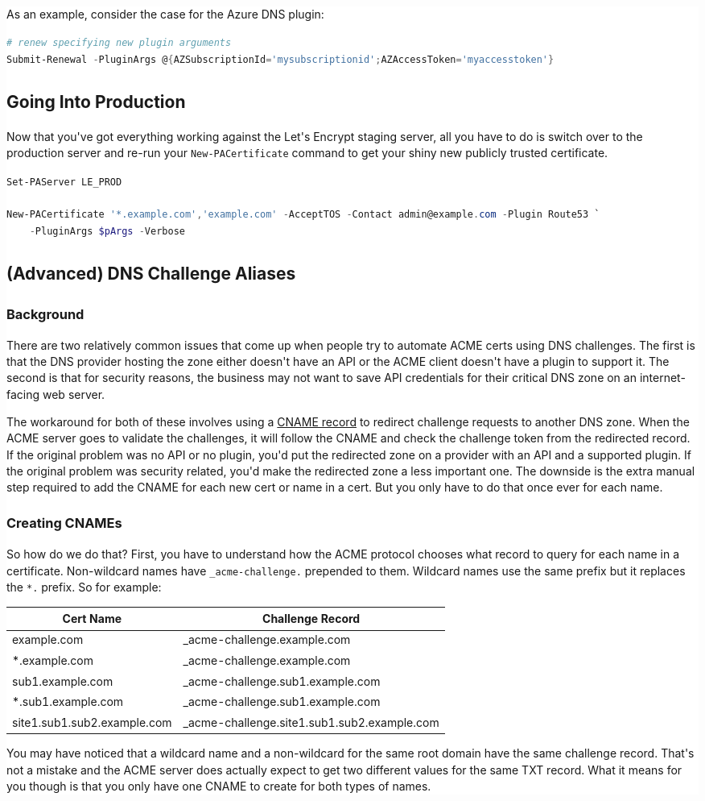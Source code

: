 As an example, consider the case for the Azure DNS plugin:

```powershell
# renew specifying new plugin arguments
Submit-Renewal -PluginArgs @{AZSubscriptionId='mysubscriptionid';AZAccessToken='myaccesstoken'}
```

## Going Into Production

Now that you've got everything working against the Let's Encrypt staging server, all you have to do is switch over to the production server and re-run your `New-PACertificate` command to get your shiny new publicly trusted certificate.

```powershell
Set-PAServer LE_PROD

New-PACertificate '*.example.com','example.com' -AcceptTOS -Contact admin@example.com -Plugin Route53 `
    -PluginArgs $pArgs -Verbose
```

## (Advanced) DNS Challenge Aliases

### Background

There are two relatively common issues that come up when people try to automate ACME certs using DNS challenges. The first is that the DNS provider hosting the zone either doesn't have an API or the ACME client doesn't have a plugin to support it. The second is that for security reasons, the business may not want to save API credentials for their critical DNS zone on an internet-facing web server.

The workaround for both of these involves using a [CNAME record](https://support.dnsimple.com/articles/cname-record/) to redirect challenge requests to another DNS zone. When the ACME server goes to validate the challenges, it will follow the CNAME and check the challenge token from the redirected record. If the original problem was no API or no plugin, you'd put the redirected zone on a provider with an API and a supported plugin. If the original problem was security related, you'd make the redirected zone a less important one. The downside is the extra manual step required to add the CNAME for each new cert or name in a cert. But you only have to do that once ever for each name.

### Creating CNAMEs

So how do we do that? First, you have to understand how the ACME protocol chooses what record to query for each name in a certificate. Non-wildcard names have `_acme-challenge.` prepended to them. Wildcard names use the same prefix but it replaces the `*.` prefix. So for example:

Cert Name | Challenge Record
--- | ---
example.com | _acme-challenge.example.com
*.example.com | _acme-challenge.example.com
sub1.example.com | _acme-challenge.sub1.example.com
*.sub1.example.com | _acme-challenge.sub1.example.com
site1.sub1.sub2.example.com | _acme-challenge.site1.sub1.sub2.example.com

You may have noticed that a wildcard name and a non-wildcard for the same root domain have the same challenge record. That's not a mistake and the ACME server does actually expect to get two different values for the same TXT record. What it means for you though is that you only have one CNAME to create for both types of names.
